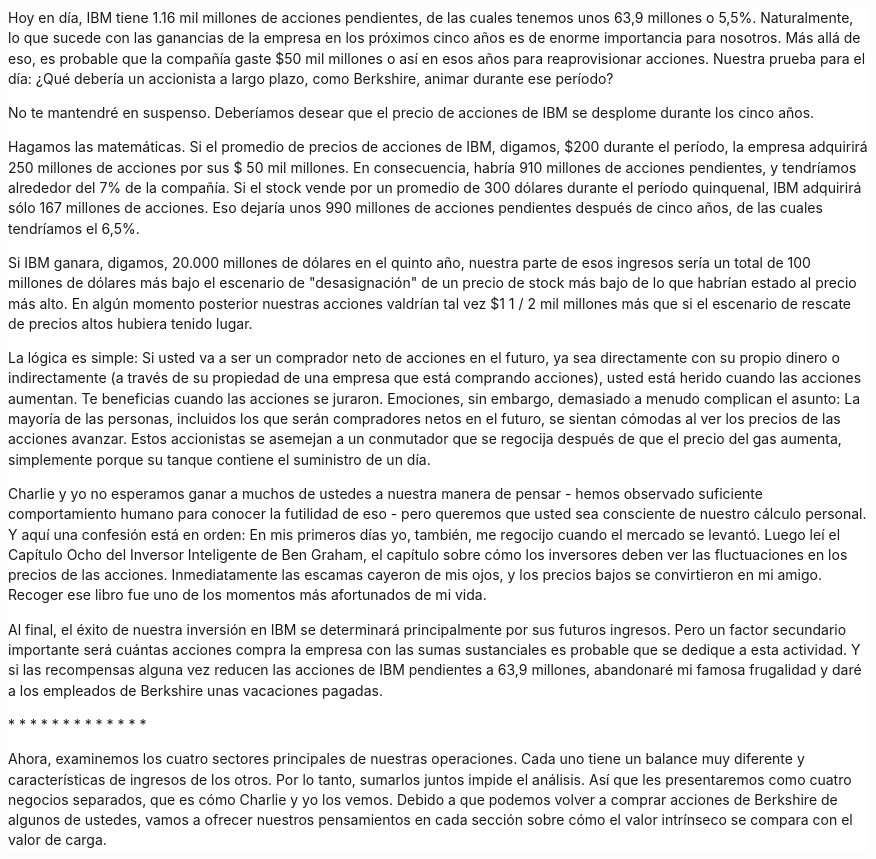 
Hoy en día, IBM tiene 1.16 mil millones de acciones pendientes, de las cuales tenemos unos 63,9 millones o 5,5%. Naturalmente, lo que sucede con las ganancias de la empresa en los próximos cinco años es de enorme importancia para nosotros. Más allá de eso, es probable que la compañía gaste $50 mil millones o así en esos años para reaprovisionar acciones. Nuestra prueba para el día: ¿Qué debería un accionista a largo plazo, como Berkshire, animar durante ese período?


No te mantendré en suspenso. Deberíamos desear que el precio de acciones de IBM se desplome durante los cinco años.


Hagamos las matemáticas. Si el promedio de precios de acciones de IBM, digamos, $200 durante el período, la empresa adquirirá 250 millones de acciones por sus $ 50 mil millones. En consecuencia, habría 910 millones de acciones pendientes, y tendríamos alrededor del 7% de la compañía. Si el stock vende por un promedio de 300 dólares durante el período quinquenal, IBM adquirirá sólo 167 millones de acciones. Eso dejaría unos 990 millones de acciones pendientes después de cinco años, de las cuales tendríamos el 6,5%.


Si IBM ganara, digamos, 20.000 millones de dólares en el quinto año, nuestra parte de esos ingresos sería un total de 100 millones de dólares más bajo el escenario de "desasignación" de un precio de stock más bajo de lo que habrían estado al precio más alto. En algún momento posterior nuestras acciones valdrían tal vez $1 1 / 2 mil millones más que si el escenario de rescate de precios altos hubiera tenido lugar.


La lógica es simple: Si usted va a ser un comprador neto de acciones en el futuro, ya sea directamente con su propio dinero o indirectamente (a través de su propiedad de una empresa que está comprando acciones), usted está herido cuando las acciones aumentan. Te beneficias cuando las acciones se juraron. Emociones, sin embargo, demasiado a menudo complican el asunto: La mayoría de las personas, incluidos los que serán compradores netos en el futuro, se sientan cómodas al ver los precios de las acciones avanzar. Estos accionistas se asemejan a un conmutador que se regocija después de que el precio del gas aumenta, simplemente porque su tanque contiene el suministro de un día.


Charlie y yo no esperamos ganar a muchos de ustedes a nuestra manera de pensar - hemos observado suficiente comportamiento humano para conocer la futilidad de eso - pero queremos que usted sea consciente de nuestro cálculo personal. Y aquí una confesión está en orden: En mis primeros días yo, también, me regocijo cuando el mercado se levantó. Luego leí el Capítulo Ocho del Inversor Inteligente de Ben Graham, el capítulo sobre cómo los inversores deben ver las fluctuaciones en los precios de las acciones. Inmediatamente las escamas cayeron de mis ojos, y los precios bajos se convirtieron en mi amigo. Recoger ese libro fue uno de los momentos más afortunados de mi vida.


Al final, el éxito de nuestra inversión en IBM se determinará principalmente por sus futuros ingresos. Pero un factor secundario importante será cuántas acciones compra la empresa con las sumas sustanciales es probable que se dedique a esta actividad. Y si las recompensas alguna vez reducen las acciones de IBM pendientes a 63,9 millones, abandonaré mi famosa frugalidad y daré a los empleados de Berkshire unas vacaciones pagadas.


\* \* \* \* \* \* \* \* \* \* \* \* \*


Ahora, examinemos los cuatro sectores principales de nuestras operaciones. Cada uno tiene un balance muy diferente y características de ingresos de los otros. Por lo tanto, sumarlos juntos impide el análisis. Así que les presentaremos como cuatro negocios separados, que es cómo Charlie y yo los vemos. Debido a que podemos volver a comprar acciones de Berkshire de algunos de ustedes, vamos a ofrecer nuestros pensamientos en cada sección sobre cómo el valor intrínseco se compara con el valor de carga.
